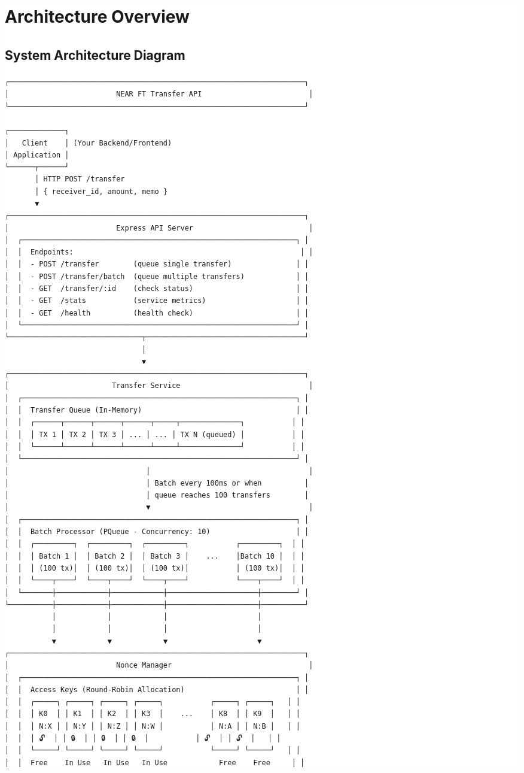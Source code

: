 # Architecture Overview

## System Architecture Diagram

```
┌─────────────────────────────────────────────────────────────────────┐
│                         NEAR FT Transfer API                         │
└─────────────────────────────────────────────────────────────────────┘

┌─────────────┐
│   Client    │ (Your Backend/Frontend)
│ Application │
└──────┬──────┘
       │ HTTP POST /transfer
       │ { receiver_id, amount, memo }
       ▼
┌─────────────────────────────────────────────────────────────────────┐
│                         Express API Server                           │
│  ┌────────────────────────────────────────────────────────────────┐ │
│  │  Endpoints:                                                     │ │
│  │  - POST /transfer        (queue single transfer)               │ │
│  │  - POST /transfer/batch  (queue multiple transfers)            │ │
│  │  - GET  /transfer/:id    (check status)                        │ │
│  │  - GET  /stats           (service metrics)                     │ │
│  │  - GET  /health          (health check)                        │ │
│  └────────────────────────────────────────────────────────────────┘ │
└───────────────────────────────┬─────────────────────────────────────┘
                                │
                                ▼
┌─────────────────────────────────────────────────────────────────────┐
│                        Transfer Service                              │
│  ┌────────────────────────────────────────────────────────────────┐ │
│  │  Transfer Queue (In-Memory)                                    │ │
│  │  ┌──────┬──────┬──────┬──────┬─────┬──────────────┐           │ │
│  │  │ TX 1 │ TX 2 │ TX 3 │ ... │ ... │ TX N (queued) │           │ │
│  │  └──────┴──────┴──────┴──────┴─────┴──────────────┘           │ │
│  └────────────────────────────────────────────────────────────────┘ │
│                                │                                     │
│                                │ Batch every 100ms or when          │
│                                │ queue reaches 100 transfers        │
│                                ▼                                     │
│  ┌────────────────────────────────────────────────────────────────┐ │
│  │  Batch Processor (PQueue - Concurrency: 10)                    │ │
│  │  ┌─────────┐  ┌─────────┐  ┌─────────┐           ┌─────────┐  │ │
│  │  │ Batch 1 │  │ Batch 2 │  │ Batch 3 │    ...    │Batch 10 │  │ │
│  │  │ (100 tx)│  │ (100 tx)│  │ (100 tx)│           │ (100 tx)│  │ │
│  │  └────┬────┘  └────┬────┘  └────┬────┘           └────┬────┘  │ │
│  └───────┼────────────┼────────────┼─────────────────────┼────────┘ │
└──────────┼────────────┼────────────┼─────────────────────┼──────────┘
           │            │            │                     │
           │            │            │                     │
           ▼            ▼            ▼                     ▼
┌─────────────────────────────────────────────────────────────────────┐
│                         Nonce Manager                                │
│  ┌────────────────────────────────────────────────────────────────┐ │
│  │  Access Keys (Round-Robin Allocation)                          │ │
│  │  ┌─────┐ ┌─────┐ ┌─────┐ ┌─────┐           ┌─────┐ ┌─────┐   │ │
│  │  │ K0  │ │ K1  │ │ K2  │ │ K3  │    ...    │ K8  │ │ K9  │   │ │
│  │  │ N:X │ │ N:Y │ │ N:Z │ │ N:W │           │ N:A │ │ N:B │   │ │
│  │  │ 🔓  │ │ 🔒  │ │ 🔒  │ │ 🔒  │           │ 🔓  │ │ 🔓  │   │ │
│  │  └─────┘ └─────┘ └─────┘ └─────┘           └─────┘ └─────┘   │ │
│  │  Free    In Use   In Use   In Use            Free    Free     │ │
```